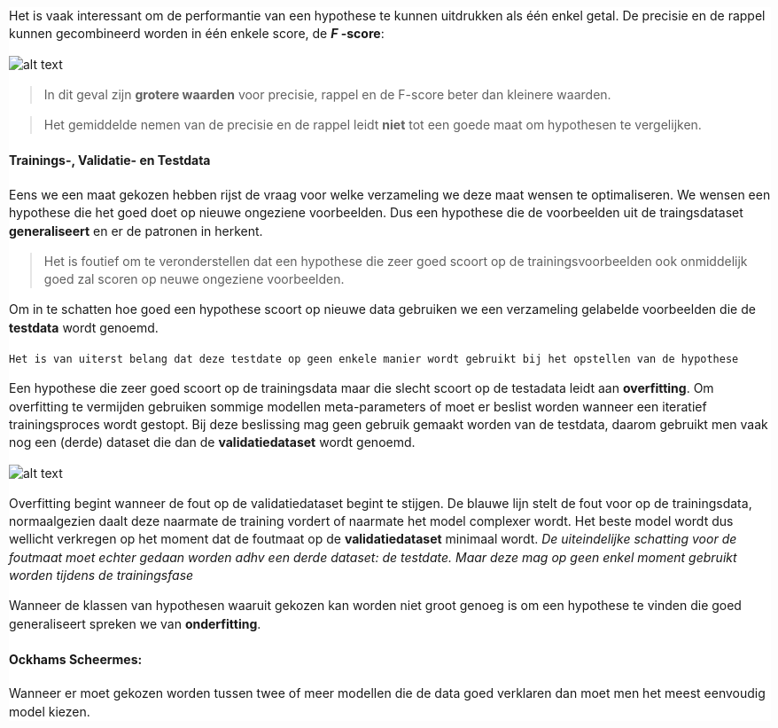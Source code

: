 Het is vaak interessant om de performantie van een hypothese te kunnen uitdrukken als één enkel getal. De precisie en de rappel kunnen gecombineerd worden in één enkele score, de **_F_ -score**:

 ![alt text](http://users.hogent.be/~427143la/images/Form5.JPG "Formule")

 > In dit geval zijn **grotere waarden** voor precisie, rappel en de F-score beter dan kleinere waarden.

 > Het gemiddelde nemen van de precisie en de rappel leidt **niet** tot een goede maat om hypothesen te vergelijken.

#### Trainings-, Validatie- en Testdata
 Eens we een maat gekozen hebben rijst de vraag voor welke verzameling we deze maat wensen te optimaliseren. We wensen een hypothese die het goed doet op nieuwe ongeziene voorbeelden. Dus een hypothese die de voorbeelden uit de traingsdataset **generaliseert** en er de patronen in herkent.

 > Het is foutief om te veronderstellen dat een hypothese die zeer goed scoort op de trainingsvoorbeelden ook onmiddelijk goed zal scoren op neuwe ongeziene voorbeelden.

 Om in te schatten hoe goed een hypothese scoort op nieuwe data gebruiken we een verzameling gelabelde voorbeelden die de **testdata** wordt genoemd.

 `Het is van uiterst belang dat deze testdate op geen enkele manier wordt gebruikt bij het opstellen van de hypothese`

 Een hypothese die zeer goed scoort op de trainingsdata maar die slecht scoort op de testadata leidt aan **overfitting**.
 Om overfitting te vermijden gebruiken sommige modellen meta-parameters of moet er beslist worden wanneer een iteratief trainingsproces wordt gestopt. Bij deze beslissing mag geen gebruik gemaakt worden van de testdata, daarom gebruikt men vaak nog een (derde) dataset die dan de **validatiedataset** wordt genoemd.

  ![alt text](http://users.hogent.be/~427143la/images/OverfittingGrafiek.PNG "OverfittingGrafiek")

  Overfitting begint wanneer de fout op de validatiedataset begint te stijgen. De blauwe lijn stelt de fout voor op de trainingsdata, normaalgezien daalt deze naarmate de training vordert of naarmate het model complexer wordt. Het beste model wordt dus wellicht verkregen op het moment dat de foutmaat op de **validatiedataset** minimaal wordt. *De uiteindelijke schatting voor de foutmaat moet echter gedaan worden adhv een derde dataset: de testdate. Maar deze mag op geen enkel moment gebruikt worden tijdens de trainingsfase*

 Wanneer de klassen van hypothesen waaruit gekozen kan worden niet groot genoeg is om een hypothese te vinden die goed generaliseert spreken we van **onderfitting**.

#### Ockhams Scheermes:
 Wanneer er moet gekozen worden tussen twee of meer modellen die de data goed verklaren dan moet men het meest eenvoudig model kiezen.
